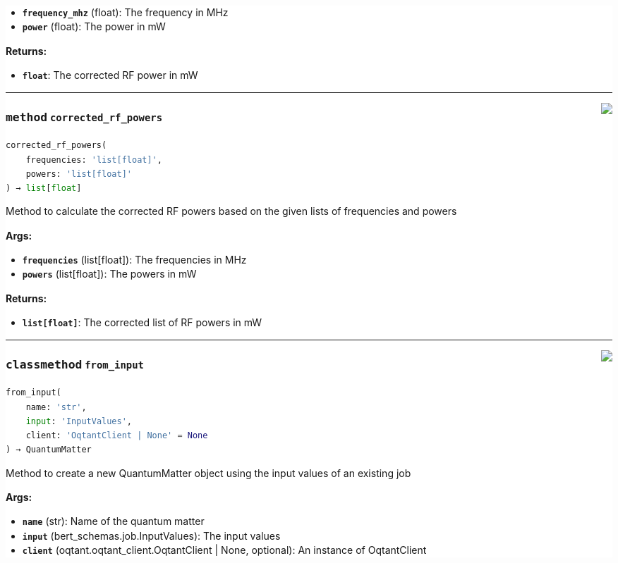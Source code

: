  - <b>`frequency_mhz`</b> (float):  The frequency in MHz 
 - <b>`power`</b> (float):  The power in mW 



**Returns:**
 
 - <b>`float`</b>:  The corrected RF power in mW 

---

<a href="../../oqtant/schemas/quantum_matter.py#L405"><img align="right" style="float:right;" src="https://img.shields.io/badge/-source-cccccc?style=flat-square"></a>

### <kbd>method</kbd> `corrected_rf_powers`

```python
corrected_rf_powers(
    frequencies: 'list[float]',
    powers: 'list[float]'
) → list[float]
```

Method to calculate the corrected RF powers based on the given lists of frequencies and powers 



**Args:**
 
 - <b>`frequencies`</b> (list[float]):  The frequencies in MHz 
 - <b>`powers`</b> (list[float]):  The powers in mW 



**Returns:**
 
 - <b>`list[float]`</b>:  The corrected list of RF powers in mW 

---

<a href="../../oqtant/schemas/quantum_matter.py#L210"><img align="right" style="float:right;" src="https://img.shields.io/badge/-source-cccccc?style=flat-square"></a>

### <kbd>classmethod</kbd> `from_input`

```python
from_input(
    name: 'str',
    input: 'InputValues',
    client: 'OqtantClient | None' = None
) → QuantumMatter
```

Method to create a new QuantumMatter object using the input values of an existing job 



**Args:**
 
 - <b>`name`</b> (str):  Name of the quantum matter 
 - <b>`input`</b> (bert_schemas.job.InputValues):  The input values 
 - <b>`client`</b> (oqtant.oqtant_client.OqtantClient | None, optional):  An instance of OqtantClient 
